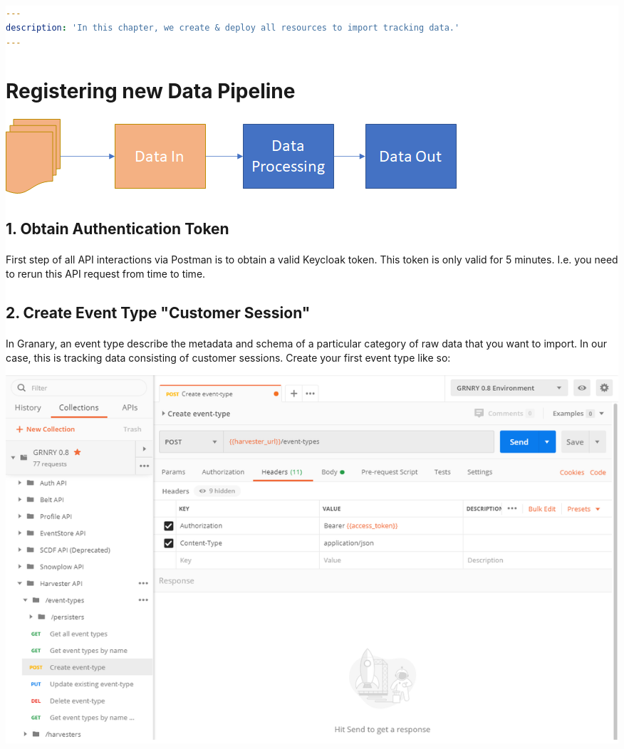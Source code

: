 ```yaml
---
description: 'In this chapter, we create & deploy all resources to import tracking data.'
---
```


# Registering new Data Pipeline

![](../../.gitbook/assets/grafik%20%2820%29%20%281%29.png)

## 1. Obtain Authentication Token

First step of all API interactions via Postman is to obtain a valid Keycloak token. This token is only valid for 5 minutes. I.e. you need to rerun this API request from time to time.

## 2. Create Event Type "Customer Session"

In Granary, an event type describe the metadata and schema of a particular category of raw data that you want to import. In our case, this is tracking data consisting of customer sessions. Create your first event type like so:

![Harvester API Request: POST/event-types](../../.gitbook/assets/image%20%2819%29%20%281%29.png)
